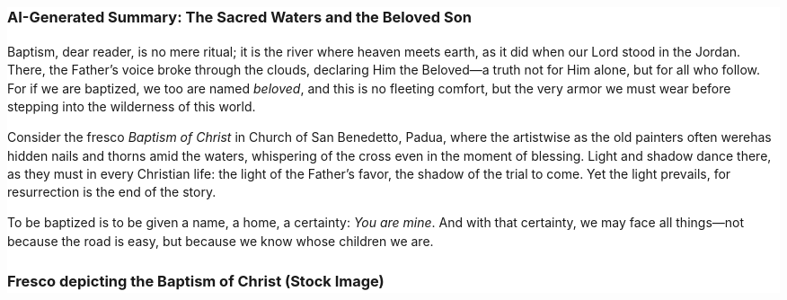 ### AI-Generated Summary: The Sacred Waters and the Beloved Son

Baptism, dear reader, is no mere ritual; it is the river where heaven meets earth, as it did when our Lord stood in the Jordan. There, the Father’s voice broke through the clouds, declaring Him the Beloved—a truth not for Him alone, but for all who follow. For if we are baptized, we too are named _beloved_, and this is no fleeting comfort, but the very armor we must wear before stepping into the wilderness of this world.

Consider the fresco _Baptism of Christ_ in Church of San Benedetto, Padua, where the artist­wise as the old painters often were­has hidden nails and thorns amid the waters, whispering of the cross even in the moment of blessing. Light and shadow dance there, as they must in every Christian life: the light of the Father’s favor, the shadow of the trial to come. Yet the light prevails, for resurrection is the end of the story.

To be baptized is to be given a name, a home, a certainty: _You are mine_. And with that certainty, we may face all things—not because the road is easy, but because we know whose children we are.

### Fresco depicting the Baptism of Christ (Stock Image)
